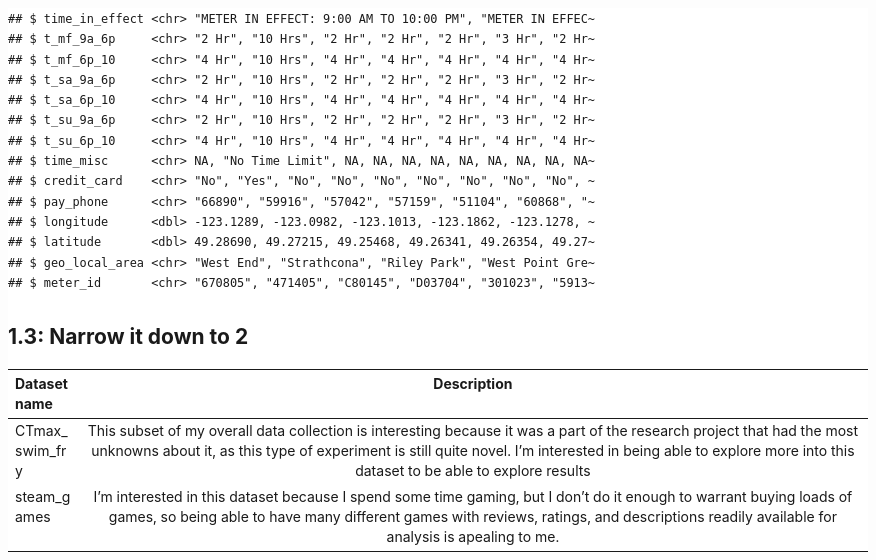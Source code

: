     ## $ time_in_effect <chr> "METER IN EFFECT: 9:00 AM TO 10:00 PM", "METER IN EFFEC~
    ## $ t_mf_9a_6p     <chr> "2 Hr", "10 Hrs", "2 Hr", "2 Hr", "2 Hr", "3 Hr", "2 Hr~
    ## $ t_mf_6p_10     <chr> "4 Hr", "10 Hrs", "4 Hr", "4 Hr", "4 Hr", "4 Hr", "4 Hr~
    ## $ t_sa_9a_6p     <chr> "2 Hr", "10 Hrs", "2 Hr", "2 Hr", "2 Hr", "3 Hr", "2 Hr~
    ## $ t_sa_6p_10     <chr> "4 Hr", "10 Hrs", "4 Hr", "4 Hr", "4 Hr", "4 Hr", "4 Hr~
    ## $ t_su_9a_6p     <chr> "2 Hr", "10 Hrs", "2 Hr", "2 Hr", "2 Hr", "3 Hr", "2 Hr~
    ## $ t_su_6p_10     <chr> "4 Hr", "10 Hrs", "4 Hr", "4 Hr", "4 Hr", "4 Hr", "4 Hr~
    ## $ time_misc      <chr> NA, "No Time Limit", NA, NA, NA, NA, NA, NA, NA, NA, NA~
    ## $ credit_card    <chr> "No", "Yes", "No", "No", "No", "No", "No", "No", "No", ~
    ## $ pay_phone      <chr> "66890", "59916", "57042", "57159", "51104", "60868", "~
    ## $ longitude      <dbl> -123.1289, -123.0982, -123.1013, -123.1862, -123.1278, ~
    ## $ latitude       <dbl> 49.28690, 49.27215, 49.25468, 49.26341, 49.26354, 49.27~
    ## $ geo_local_area <chr> "West End", "Strathcona", "Riley Park", "West Point Gre~
    ## $ meter_id       <chr> "670805", "471405", "C80145", "D03704", "301023", "5913~

## 1.3: Narrow it down to 2

| Dataset name   |                                                                                                                                        Description                                                                                                                                        |
|:---------------|:-----------------------------------------------------------------------------------------------------------------------------------------------------------------------------------------------------------------------------------------------------------------------------------------:|
| CTmax_swim_fry | This subset of my overall data collection is interesting because it was a part of the research project that had the most unknowns about it, as this type of experiment is still quite novel. I’m interested in being able to explore more into this dataset to be able to explore results |
| steam_games    |             I’m interested in this dataset because I spend some time gaming, but I don’t do it enough to warrant buying loads of games, so being able to have many different games with reviews, ratings, and descriptions readily available for analysis is apealing to me.              |
